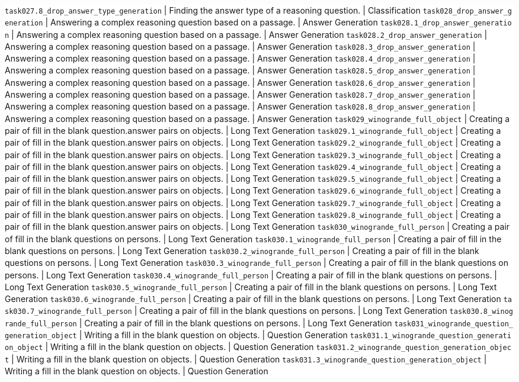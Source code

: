 `task027.8_drop_answer_type_generation` | Finding the answer type of a reasoning question. | Classification
`task028_drop_answer_generation` | Answering a complex reasoning question based on a passage. | Answer Generation
`task028.1_drop_answer_generation` | Answering a complex reasoning question based on a passage. | Answer Generation
`task028.2_drop_answer_generation` | Answering a complex reasoning question based on a passage. | Answer Generation
`task028.3_drop_answer_generation` | Answering a complex reasoning question based on a passage. | Answer Generation
`task028.4_drop_answer_generation` | Answering a complex reasoning question based on a passage. | Answer Generation
`task028.5_drop_answer_generation` | Answering a complex reasoning question based on a passage. | Answer Generation
`task028.6_drop_answer_generation` | Answering a complex reasoning question based on a passage. | Answer Generation
`task028.7_drop_answer_generation` | Answering a complex reasoning question based on a passage. | Answer Generation
`task028.8_drop_answer_generation` | Answering a complex reasoning question based on a passage. | Answer Generation
`task029_winogrande_full_object` | Creating a pair of fill in the blank question.answer pairs on objects. | Long Text Generation
`task029.1_winogrande_full_object` | Creating a pair of fill in the blank question.answer pairs on objects. | Long Text Generation
`task029.2_winogrande_full_object` | Creating a pair of fill in the blank question.answer pairs on objects. | Long Text Generation
`task029.3_winogrande_full_object` | Creating a pair of fill in the blank question.answer pairs on objects. | Long Text Generation
`task029.4_winogrande_full_object` | Creating a pair of fill in the blank question.answer pairs on objects. | Long Text Generation
`task029.5_winogrande_full_object` | Creating a pair of fill in the blank question.answer pairs on objects. | Long Text Generation
`task029.6_winogrande_full_object` | Creating a pair of fill in the blank question.answer pairs on objects. | Long Text Generation
`task029.7_winogrande_full_object` | Creating a pair of fill in the blank question.answer pairs on objects. | Long Text Generation
`task029.8_winogrande_full_object` | Creating a pair of fill in the blank question.answer pairs on objects. | Long Text Generation
`task030_winogrande_full_person` | Creating a pair of fill in the blank questions on persons. | Long Text Generation
`task030.1_winogrande_full_person` | Creating a pair of fill in the blank questions on persons. | Long Text Generation
`task030.2_winogrande_full_person` | Creating a pair of fill in the blank questions on persons. | Long Text Generation
`task030.3_winogrande_full_person` | Creating a pair of fill in the blank questions on persons. | Long Text Generation
`task030.4_winogrande_full_person` | Creating a pair of fill in the blank questions on persons. | Long Text Generation
`task030.5_winogrande_full_person` | Creating a pair of fill in the blank questions on persons. | Long Text Generation
`task030.6_winogrande_full_person` | Creating a pair of fill in the blank questions on persons. | Long Text Generation
`task030.7_winogrande_full_person` | Creating a pair of fill in the blank questions on persons. | Long Text Generation
`task030.8_winogrande_full_person` | Creating a pair of fill in the blank questions on persons. | Long Text Generation
`task031_winogrande_question_generation_object` | Writing a fill in the blank question on objects. | Question Generation
`task031.1_winogrande_question_generation_object` | Writing a fill in the blank question on objects. | Question Generation
`task031.2_winogrande_question_generation_object` | Writing a fill in the blank question on objects. | Question Generation
`task031.3_winogrande_question_generation_object` | Writing a fill in the blank question on objects. | Question Generation